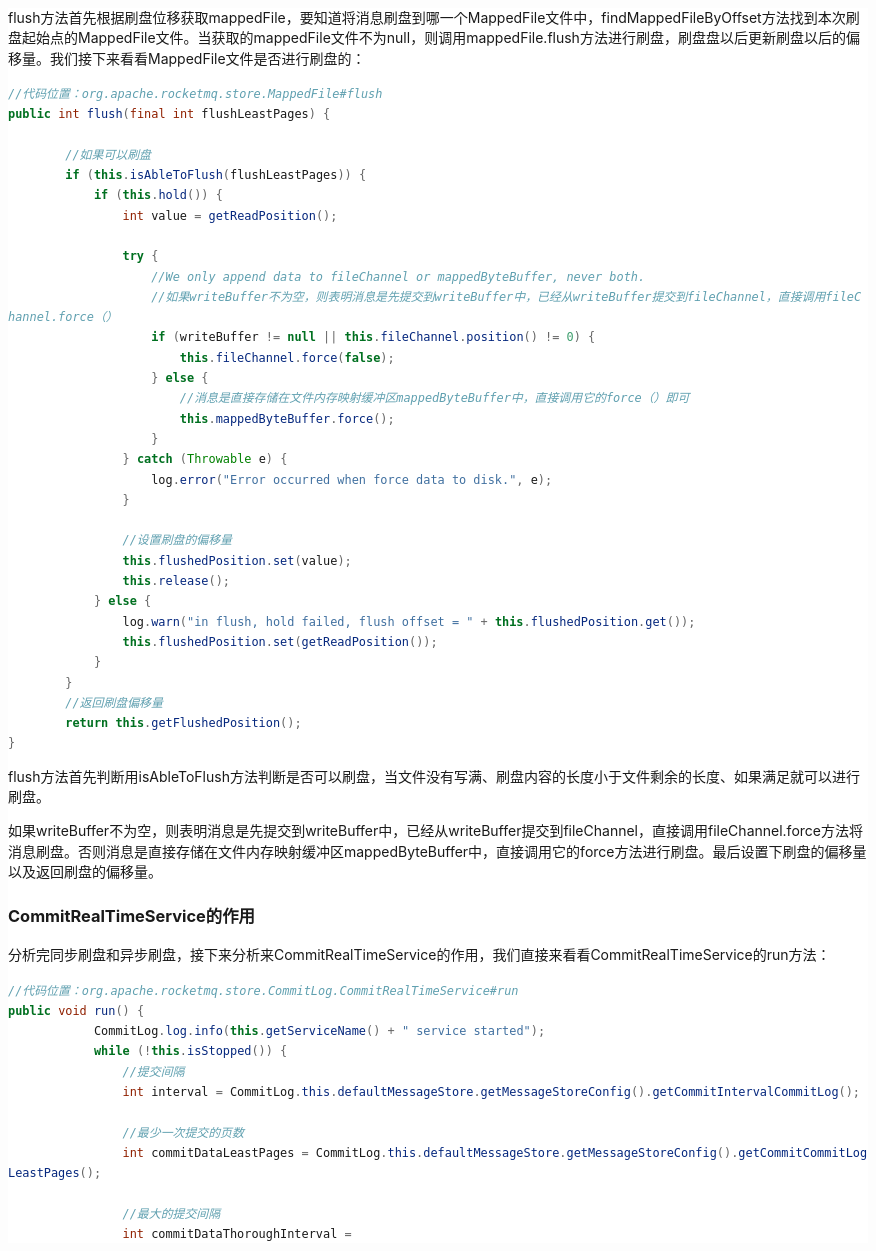 ```java
```

flush方法首先根据刷盘位移获取mappedFile，要知道将消息刷盘到哪一个MappedFile文件中，findMappedFileByOffset方法找到本次刷盘起始点的MappedFile文件。当获取的mappedFile文件不为null，则调用mappedFile.flush方法进行刷盘，刷盘盘以后更新刷盘以后的偏移量。我们接下来看看MappedFile文件是否进行刷盘的：

```java
//代码位置：org.apache.rocketmq.store.MappedFile#flush
public int flush(final int flushLeastPages) {

        //如果可以刷盘
        if (this.isAbleToFlush(flushLeastPages)) {
            if (this.hold()) {
                int value = getReadPosition();

                try {
                    //We only append data to fileChannel or mappedByteBuffer, never both.
                    //如果writeBuffer不为空，则表明消息是先提交到writeBuffer中，已经从writeBuffer提交到fileChannel，直接调用fileChannel.force（）
                    if (writeBuffer != null || this.fileChannel.position() != 0) {
                        this.fileChannel.force(false);
                    } else {
                        //消息是直接存储在文件内存映射缓冲区mappedByteBuffer中，直接调用它的force（）即可
                        this.mappedByteBuffer.force();
                    }
                } catch (Throwable e) {
                    log.error("Error occurred when force data to disk.", e);
                }

                //设置刷盘的偏移量
                this.flushedPosition.set(value);
                this.release();
            } else {
                log.warn("in flush, hold failed, flush offset = " + this.flushedPosition.get());
                this.flushedPosition.set(getReadPosition());
            }
        }
        //返回刷盘偏移量
        return this.getFlushedPosition();
}
```

flush方法首先判断用isAbleToFlush方法判断是否可以刷盘，当文件没有写满、刷盘内容的长度小于文件剩余的长度、如果满足就可以进行刷盘。

如果writeBuffer不为空，则表明消息是先提交到writeBuffer中，已经从writeBuffer提交到fileChannel，直接调用fileChannel.force方法将消息刷盘。否则消息是直接存储在文件内存映射缓冲区mappedByteBuffer中，直接调用它的force方法进行刷盘。最后设置下刷盘的偏移量以及返回刷盘的偏移量。

### CommitRealTimeService的作用

分析完同步刷盘和异步刷盘，接下来分析来CommitRealTimeService的作用，我们直接来看看CommitRealTimeService的run方法：

```java
//代码位置：org.apache.rocketmq.store.CommitLog.CommitRealTimeService#run
public void run() {
            CommitLog.log.info(this.getServiceName() + " service started");
            while (!this.isStopped()) {
                //提交间隔
                int interval = CommitLog.this.defaultMessageStore.getMessageStoreConfig().getCommitIntervalCommitLog();

                //最少一次提交的页数
                int commitDataLeastPages = CommitLog.this.defaultMessageStore.getMessageStoreConfig().getCommitCommitLogLeastPages();

                //最大的提交间隔
                int commitDataThoroughInterval =
```
